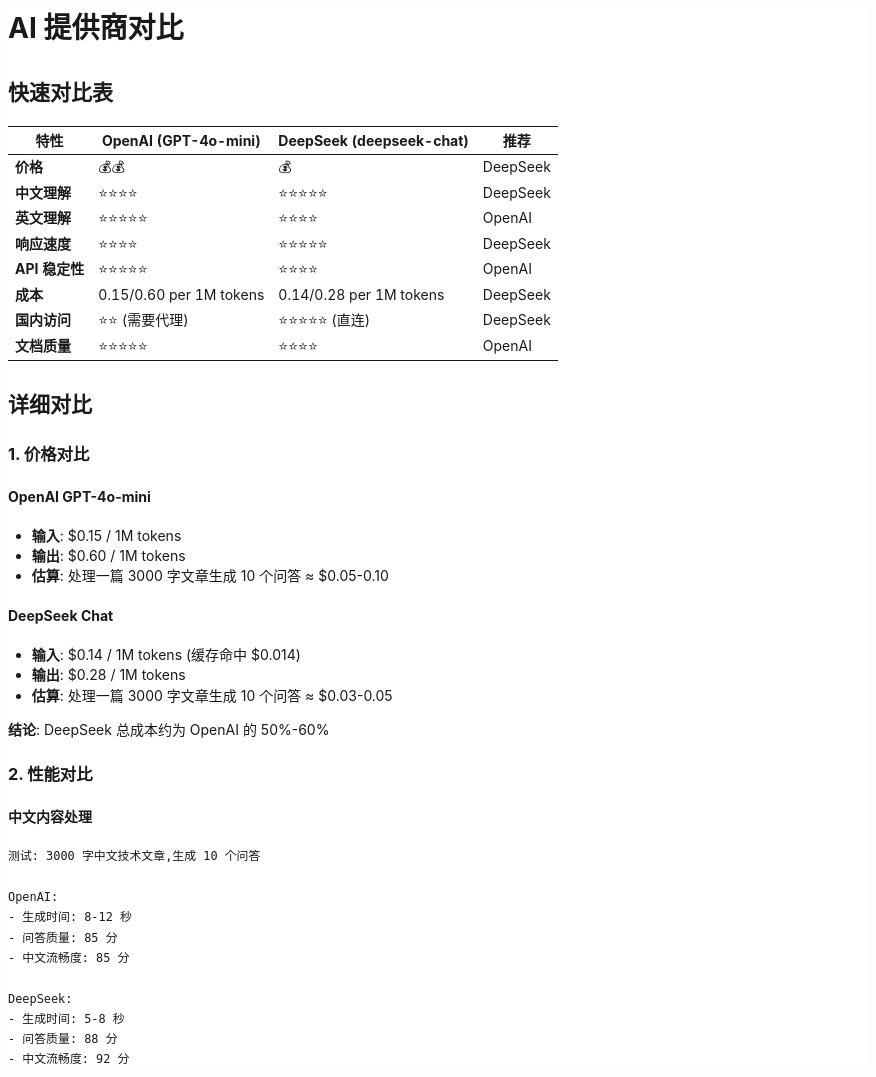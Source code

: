 # AI 提供商对比

## 快速对比表

| 特性 | OpenAI (GPT-4o-mini) | DeepSeek (deepseek-chat) | 推荐 |
|------|---------------------|-------------------------|------|
| **价格** | 💰💰 | 💰 | DeepSeek |
| **中文理解** | ⭐⭐⭐⭐ | ⭐⭐⭐⭐⭐ | DeepSeek |
| **英文理解** | ⭐⭐⭐⭐⭐ | ⭐⭐⭐⭐ | OpenAI |
| **响应速度** | ⭐⭐⭐⭐ | ⭐⭐⭐⭐⭐ | DeepSeek |
| **API 稳定性** | ⭐⭐⭐⭐⭐ | ⭐⭐⭐⭐ | OpenAI |
| **成本** | $0.15/$0.60 per 1M tokens | $0.14/$0.28 per 1M tokens | DeepSeek |
| **国内访问** | ⭐⭐ (需要代理) | ⭐⭐⭐⭐⭐ (直连) | DeepSeek |
| **文档质量** | ⭐⭐⭐⭐⭐ | ⭐⭐⭐⭐ | OpenAI |

## 详细对比

### 1. 价格对比

#### OpenAI GPT-4o-mini
- **输入**: $0.15 / 1M tokens
- **输出**: $0.60 / 1M tokens
- **估算**: 处理一篇 3000 字文章生成 10 个问答 ≈ $0.05-0.10

#### DeepSeek Chat
- **输入**: $0.14 / 1M tokens (缓存命中 $0.014)
- **输出**: $0.28 / 1M tokens
- **估算**: 处理一篇 3000 字文章生成 10 个问答 ≈ $0.03-0.05

**结论**: DeepSeek 总成本约为 OpenAI 的 50%-60%

### 2. 性能对比

#### 中文内容处理
```
测试: 3000 字中文技术文章,生成 10 个问答

OpenAI:
- 生成时间: 8-12 秒
- 问答质量: 85 分
- 中文流畅度: 85 分

DeepSeek:
- 生成时间: 5-8 秒
- 问答质量: 88 分
- 中文流畅度: 92 分
```
